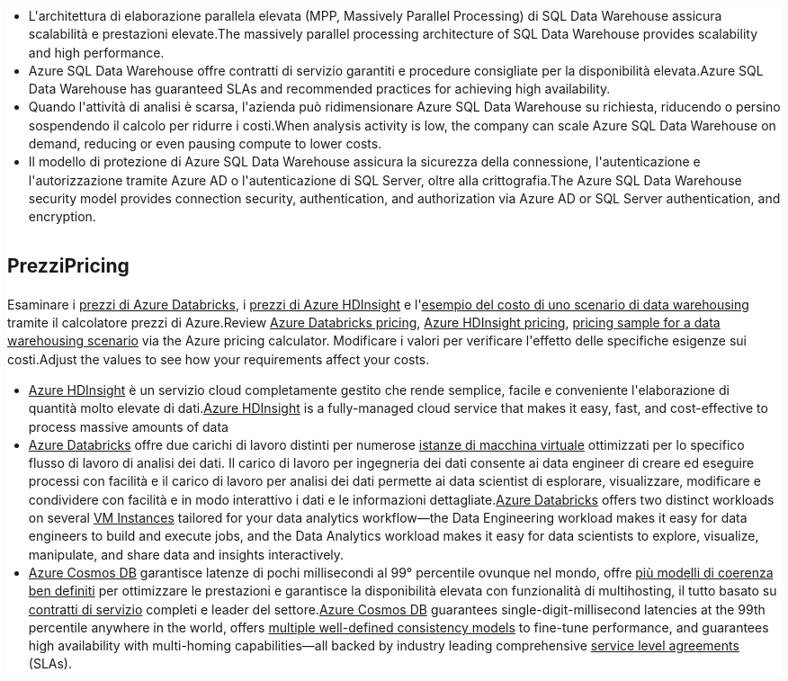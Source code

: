 - <span data-ttu-id="e2edc-171">L'architettura di elaborazione parallela elevata (MPP, Massively Parallel Processing) di SQL Data Warehouse assicura scalabilità e prestazioni elevate.</span><span class="sxs-lookup"><span data-stu-id="e2edc-171">The massively parallel processing architecture of SQL Data Warehouse provides scalability and high performance.</span></span>
- <span data-ttu-id="e2edc-172">Azure SQL Data Warehouse offre contratti di servizio garantiti e procedure consigliate per la disponibilità elevata.</span><span class="sxs-lookup"><span data-stu-id="e2edc-172">Azure SQL Data Warehouse has guaranteed SLAs and recommended practices for achieving high availability.</span></span>
- <span data-ttu-id="e2edc-173">Quando l'attività di analisi è scarsa, l'azienda può ridimensionare Azure SQL Data Warehouse su richiesta, riducendo o persino sospendendo il calcolo per ridurre i costi.</span><span class="sxs-lookup"><span data-stu-id="e2edc-173">When analysis activity is low, the company can scale Azure SQL Data Warehouse on demand, reducing or even pausing compute to lower costs.</span></span>
- <span data-ttu-id="e2edc-174">Il modello di protezione di Azure SQL Data Warehouse assicura la sicurezza della connessione, l'autenticazione e l'autorizzazione tramite Azure AD o l'autenticazione di SQL Server, oltre alla crittografia.</span><span class="sxs-lookup"><span data-stu-id="e2edc-174">The Azure SQL Data Warehouse security model provides connection security, authentication, and authorization via Azure AD or SQL Server authentication, and encryption.</span></span>

## <a name="pricing"></a><span data-ttu-id="e2edc-175">Prezzi</span><span class="sxs-lookup"><span data-stu-id="e2edc-175">Pricing</span></span>

<span data-ttu-id="e2edc-176">Esaminare i [prezzi di Azure Databricks](https://azure.microsoft.com/pricing/details/databricks), i [prezzi di Azure HDInsight](https://azure.microsoft.com/pricing/details/hdinsight) e l'[esempio del costo di uno scenario di data warehousing](https://azure.com/e/b798fb70c53e4dd19fdeacea4db78276) tramite il calcolatore prezzi di Azure.</span><span class="sxs-lookup"><span data-stu-id="e2edc-176">Review [Azure Databricks pricing](https://azure.microsoft.com/pricing/details/databricks), [Azure HDInsight pricing](https://azure.microsoft.com/pricing/details/hdinsight), [pricing sample for a data warehousing scenario](https://azure.com/e/b798fb70c53e4dd19fdeacea4db78276) via the Azure pricing calculator.</span></span> <span data-ttu-id="e2edc-177">Modificare i valori per verificare l'effetto delle specifiche esigenze sui costi.</span><span class="sxs-lookup"><span data-stu-id="e2edc-177">Adjust the values to see how your requirements affect your costs.</span></span>

- <span data-ttu-id="e2edc-178">[Azure HDInsight](/azure/hdinsight) è un servizio cloud completamente gestito che rende semplice, facile e conveniente l'elaborazione di quantità molto elevate di dati.</span><span class="sxs-lookup"><span data-stu-id="e2edc-178">[Azure HDInsight](/azure/hdinsight) is a fully-managed cloud service that makes it easy, fast, and cost-effective to process massive amounts of data</span></span>
- <span data-ttu-id="e2edc-179">[Azure Databricks](https://azure.microsoft.com/services/databricks) offre due carichi di lavoro distinti per numerose [istanze di macchina virtuale](https://azure.microsoft.com/pricing/details/databricks/#instances) ottimizzati per lo specifico flusso di lavoro di analisi dei dati. Il carico di lavoro per ingegneria dei dati consente ai data engineer di creare ed eseguire processi con facilità e il carico di lavoro per analisi dei dati permette ai data scientist di esplorare, visualizzare, modificare e condividere con facilità e in modo interattivo i dati e le informazioni dettagliate.</span><span class="sxs-lookup"><span data-stu-id="e2edc-179">[Azure Databricks](https://azure.microsoft.com/services/databricks) offers two distinct workloads on several [VM Instances](https://azure.microsoft.com/pricing/details/databricks/#instances) tailored for your data analytics workflow—the Data Engineering workload makes it easy for data engineers to build and execute jobs, and the Data Analytics workload makes it easy for data scientists to explore, visualize, manipulate, and share data and insights interactively.</span></span>
- <span data-ttu-id="e2edc-180">[Azure Cosmos DB](https://azure.microsoft.com/services/cosmos-db) garantisce latenze di pochi millisecondi al 99° percentile ovunque nel mondo, offre [più modelli di coerenza ben definiti](/azure/cosmos-db/consistency-levels) per ottimizzare le prestazioni e garantisce la disponibilità elevata con funzionalità di multihosting, il tutto basato su [contratti di servizio](https://azure.microsoft.com/support/legal/sla/cosmos-db) completi e leader del settore.</span><span class="sxs-lookup"><span data-stu-id="e2edc-180">[Azure Cosmos DB](https://azure.microsoft.com/services/cosmos-db) guarantees single-digit-millisecond latencies at the 99th percentile anywhere in the world, offers [multiple well-defined consistency models](/azure/cosmos-db/consistency-levels) to fine-tune performance, and guarantees high availability with multi-homing capabilities—all backed by industry leading comprehensive [service level agreements](https://azure.microsoft.com/support/legal/sla/cosmos-db) (SLAs).</span></span>
